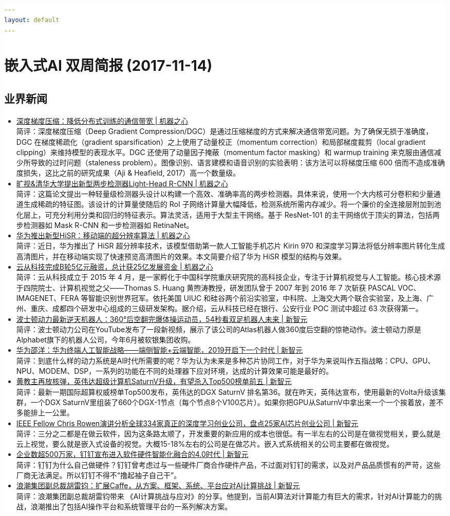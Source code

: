 ```yaml
---
layout: default
---
```


# 嵌入式AI 双周简报 (2017-11-14)

## 业界新闻

- [深度梯度压缩：降低分布式训练的通信带宽 | 机器之心](https://mp.weixin.qq.com/s?timestamp=1511612669&src=3&ver=1&signature=ohWeTUu0PRzwCTARieFAVJs6Jpbmv*C*X17REkTuIrEjfs0FAxzg32Zx0o*MNW6xJ40S-zlPmszHeNQbwQuZaW2KiCORMFnhNYuOwZR2dnfgejmkKAQXbD9NX01CYt38o9oIJ1RfqPb4G4EbTS7D5mO-fEAue7UwIybl0*RKOIs=) <br>
简评：深度梯度压缩（Deep Gradient Compression/DGC）是通过压缩梯度的方式来解决通信带宽问题。为了确保无损于准确度，DGC 在梯度稀疏化（gradient sparsification）之上使用了动量校正（momentum correction）和局部梯度裁剪（local gradient clipping）来维持模型的表现水平。DGC 还使用了动量因子掩蔽（momentum factor masking）和 warmup training 来克服由通信减少所导致的过时问题（staleness problem）。图像识别、语言建模和语音识别的实验表明：该方法可以将梯度压缩 600 倍而不造成准确度损失，这比之前的研究成果（Aji & Heafield, 2017）高一个数量级。
- [旷视&清华大学提出新型两步检测器Light-Head R-CNN | 机器之心](https://mp.weixin.qq.com/s?timestamp=1511612693&src=3&ver=1&signature=ohWeTUu0PRzwCTARieFAVJ-y5*BpkaIZyq6N*5CCDZm7C897Nu3JnfXd4Tbkq7xD0ioHkSpkchOHtrf5jSxk0c1i78bHVIDiX--RXSai33rCh3sD6doz7g*TZBi9xkyh6sF7oh7WOL8QwYh5Ygh5eZDGVNjHS-q0CRm-z9JGTHA=) <br>
简评：这篇论文提出一种轻量级检测器头设计以构建一个高效、准确率高的两步检测器。具体来说，使用一个大内核可分卷积和少量通道生成稀疏的特征图。该设计的计算量使随后的 RoI 子网络计算量大幅降低，检测系统所需内存减少。将一个廉价的全连接层附加到池化层上，可充分利用分类和回归的特征表示。算法灵活，适用于大型主干网络。基于 ResNet-101 的主干网络优于顶尖的算法，包括两步检测器如 Mask R-CNN 和一步检测器如 RetinaNet。
- [华为推出新型HiSR：移动端的超分辨率算法 | 机器之心](https://mp.weixin.qq.com/s?timestamp=1511612693&src=3&ver=1&signature=ohWeTUu0PRzwCTARieFAVJ-y5*BpkaIZyq6N*5CCDZm7C897Nu3JnfXd4Tbkq7xD0ioHkSpkchOHtrf5jSxk0c1i78bHVIDiX--RXSai33pw5ci8bOUE5C*ZF7tH1sJEZFmKQ3EGXq12OJ6XmgYPseqwxXWya*CTTdOdi4Qmo1E=) <br>
简评：近日，华为推出了 HiSR 超分辨率技术，该模型借助第一款人工智能手机芯片 Kirin 970 和深度学习算法将低分辨率图片转化生成高清图片，并在移动端实现了快速预览高清图片的效果。本文简要介绍了华为 HiSR 模型的结构与效果。
- [云从科技完成B轮5亿元融资，总计获25亿发展资金 | 机器之心](https://mp.weixin.qq.com/s?timestamp=1511612693&src=3&ver=1&signature=ohWeTUu0PRzwCTARieFAVJ-y5*BpkaIZyq6N*5CCDZm7C897Nu3JnfXd4Tbkq7xD0ioHkSpkchOHtrf5jSxk0f399hHDlXEi9Gd-1sdNl35aaAem-Rh8lkWopLmB4TW-JyrtvhoyuO*7UTTMoo0VzCuGb8di3sP53F7qIQfGpz0=) <br>
简评：云从科技成立于 2015 年 4 月，是一家孵化于中国科学院重庆研究院的高科技企业，专注于计算机视觉与人工智能。核心技术源于四院院士、计算机视觉之父——Thomas S. Huang 黄煦涛教授，研发团队曾于 2007 年到 2016 年 7 次斩获 PASCAL VOC、IMAGENET、FERA 等智能识别世界冠军。依托美国 UIUC 和硅谷两个前沿实验室，中科院、上海交大两个联合实验室，及上海、广州、重庆、成都四个研发中心组成的三级研发架构。据介绍，云从科技已经在银行、公安行业 POC 测试中超过 63 次获得第一。
- [波士顿动力最新逆天机器人：360°后空翻完爆体操运动员，54秒看双足机器人未来 | 新智元](https://mp.weixin.qq.com/s?timestamp=1511612877&src=3&ver=1&signature=ohWeTUu0PRzwCTARieFAVLi*0Db4eahy4KJb4speOviiMO8Fmfxppr*oV5pow1kSypqsrhxU8uKYQKVj1OlPpzBRGrKnNxu-C8XXbCNEOJiZE*9KSBSnGpMtK4uiTrIoy-Psciyge4b2RGpw6OjwglEo0NNNEzRGUx1EHXrAk4g=) <br>
简评：波士顿动力公司在YouTube发布了一段新视频，展示了该公司的Atlas机器人做360度后空翻的惊艳动作。波士顿动力原是Alphabet旗下的机器人公司，今年6月被软银集团收购。
- [华为邵洋：华为终端人工智能战略——端侧智能+云端智能，2019开启下一个时代 | 新智元](https://mp.weixin.qq.com/s?timestamp=1511612877&src=3&ver=1&signature=ohWeTUu0PRzwCTARieFAVLi*0Db4eahy4KJb4speOviiMO8Fmfxppr*oV5pow1kSypqsrhxU8uKYQKVj1OlPpzBRGrKnNxu-C8XXbCNEOJj1WFEzH*f-UU4GXLkawSi7HMITFoeNHmnnV89cNY6j2ByuTgA5d7lY9DDkfuvIYaw=) <br>
简评：到底什么样的动力系统是AI时代所需要的呢？华为认为未来是多种芯片协同工作，对于华为来说叫作五指战略：CPU、GPU、NPU、MODEM、DSP，一系列的功能在不同的处理器下应对环境，达成的计算效果可能是最好的。
- [黄教主再放核弹，英伟达超级计算机SaturnV升级，有望杀入Top500榜单前五 | 新智元](https://mp.weixin.qq.com/s?timestamp=1511612877&src=3&ver=1&signature=ohWeTUu0PRzwCTARieFAVLi*0Db4eahy4KJb4speOviiMO8Fmfxppr*oV5pow1kSypqsrhxU8uKYQKVj1OlPp6oiM4jKWKICuZkoOCF2zz2YnL9IZlaZG0lJnoylFeYUaXO5RwPaOYRYqDK4fvjLVXBwqAB4W5MMqtkr5HbxTbU=) <br>
简评：最新一期国际超算权威榜单Top500发布，英伟达的DGX SaturnV 排名第36。就在昨天，英伟达宣布，使用最新的Volta升级该集群，一个DGX SaturnV里组装了660个DGX-1节点（每个节点8个V100芯片）。如果你把GPU从SaturnV中拿出来一个一个挨着放，差不多能排上一公里。
- [IEEE Fellow Chris Rowen演讲分析全球334家真正的深度学习创业公司，盘点25家AI芯片创业公司 | 新智元](https://mp.weixin.qq.com/s?timestamp=1511612877&src=3&ver=1&signature=ohWeTUu0PRzwCTARieFAVLi*0Db4eahy4KJb4speOviiMO8Fmfxppr*oV5pow1kSypqsrhxU8uKYQKVj1OlPp7zW1tXKp8*a-WYoNXKtppd3GH-1dZOkmTEY0cEQMf1QZiKaeJRg7FAifOSrPuK6EK9Q4P6KJRp04T*1CxzXQfg=) <br>
简评：三分之二都是在做云软件，因为这条路太顺了，开发重要的新应用的成本也很低。有一半左右的公司是在做视觉相关，要么就是云上视觉，要么就是嵌入式设备的视觉。大概15-18%左右的公司是在做芯片。嵌入式系统相关的公司主要都在做视觉。
- [企业数超500万家，钉钉宣布进入软件硬件智能化融合的4.0时代 | 新智元](https://mp.weixin.qq.com/s?timestamp=1511612877&src=3&ver=1&signature=ohWeTUu0PRzwCTARieFAVLi*0Db4eahy4KJb4speOviiMO8Fmfxppr*oV5pow1kSypqsrhxU8uKYQKVj1OlPpxnL7CzoygLrZGGzKlSVuQpDNT7sgDxaVgBTbx2yI4BOF5-BBlwrhXSl1vP-6XV7xKSWxSd322uuaDIC7g89T*w=) <br>
简评：钉钉为什么自己做硬件？钉钉曾考虑过与一些硬件厂商合作硬件产品，不过面对钉钉的需求，以及对产品品质惯有的严苛，这些厂商无法满足。所以钉钉不得不“撸起袖子自己干”。
- [浪潮集团副总裁胡雷钧：扩展Caffe，从方案、框架、系统、平台应对AI计算挑战 | 新智元](https://mp.weixin.qq.com/s?timestamp=1511612877&src=3&ver=1&signature=ohWeTUu0PRzwCTARieFAVLi*0Db4eahy4KJb4speOviiMO8Fmfxppr*oV5pow1kSypqsrhxU8uKYQKVj1OlPp5U8-0Hwk4SUT*NxqxPI-O-iU4HVxIp5B5tE924osllNpBLMKhCsJq3LZQtdjrLdx23*V-U0QBKl1phxiEkgmOs=) <br>
简评：浪潮集团副总裁胡雷钧带来 《AI计算挑战与应对》的分享。他提到，当前AI算法对计算能力有巨大的需求，针对AI计算能力的挑战，浪潮推出了包括AI操作平台和系统管理平台的一系列解决方案。